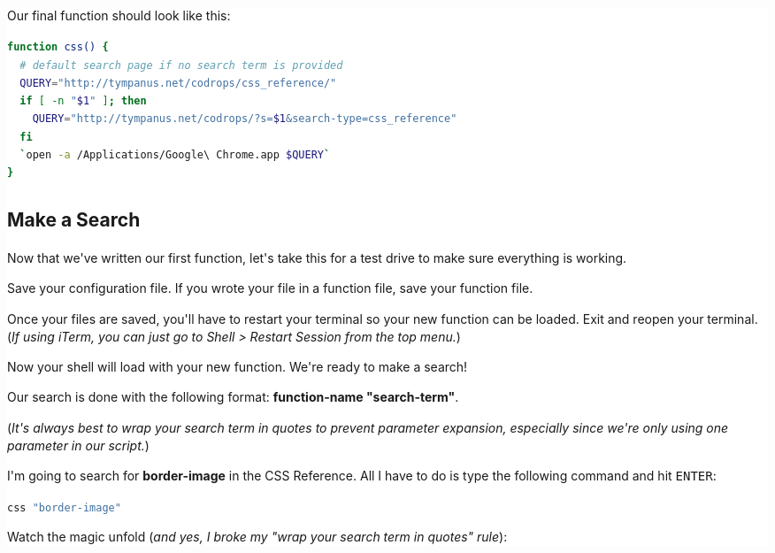   Our final function should look like this:
  
  ```bash
  function css() {
    # default search page if no search term is provided
    QUERY="http://tympanus.net/codrops/css_reference/"
    if [ -n "$1" ]; then
      QUERY="http://tympanus.net/codrops/?s=$1&search-type=css_reference"
    fi
    `open -a /Applications/Google\ Chrome.app $QUERY`
  }
  ```
  
## Make a Search

Now that we've written our first function, let's take this for a test drive to make sure everything is working.

Save your configuration file. If you wrote your file in a function file, save your function file. 

Once your files are saved, you'll have to restart your terminal so your new function can be loaded. Exit and reopen your terminal. (*If using iTerm, you can just go to Shell > Restart Session from the top menu.*)

Now your shell will load with your new function. We're ready to make a search!

Our search is done with the following format: **function-name "search-term"**. 

(*It's always best to wrap your search term in quotes to prevent parameter expansion, especially since we're only using one parameter in our script.*)

I'm going to search for **border-image** in the CSS Reference. All I have to do is type the following command and hit <kbd>ENTER</kbd>:

```bash
css "border-image"  
```

Watch the magic unfold (*and yes, I broke my "wrap your search term in quotes" rule*):
